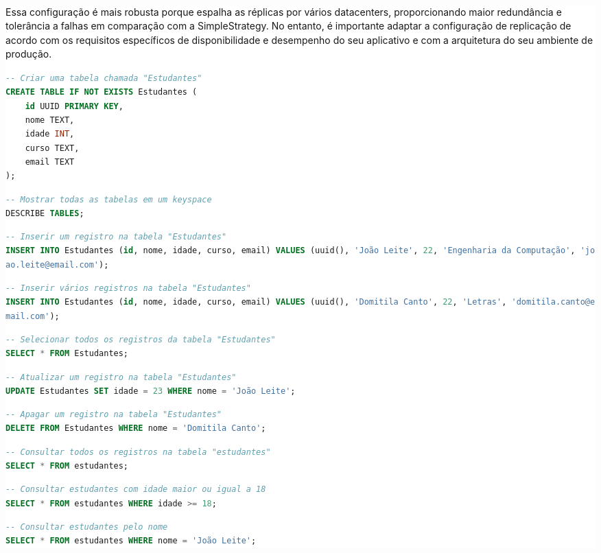 Essa configuração é mais robusta porque espalha as réplicas por vários datacenters, proporcionando maior redundância e tolerância a falhas em comparação com a SimpleStrategy. No entanto, é importante adaptar a configuração de replicação de acordo com os requisitos específicos de disponibilidade e desempenho do seu aplicativo e com a arquitetura do seu ambiente de produção.


```sql
-- Criar uma tabela chamada "Estudantes"
CREATE TABLE IF NOT EXISTS Estudantes (
    id UUID PRIMARY KEY,
    nome TEXT,
    idade INT,
    curso TEXT,
    email TEXT
);
```

```sql
-- Mostrar todas as tabelas em um keyspace
DESCRIBE TABLES;
```

```sql
-- Inserir um registro na tabela "Estudantes"
INSERT INTO Estudantes (id, nome, idade, curso, email) VALUES (uuid(), 'João Leite', 22, 'Engenharia da Computação', 'joao.leite@email.com');
```

```sql
-- Inserir vários registros na tabela "Estudantes"
INSERT INTO Estudantes (id, nome, idade, curso, email) VALUES (uuid(), 'Domitila Canto', 22, 'Letras', 'domitila.canto@email.com');
```

```sql
-- Selecionar todos os registros da tabela "Estudantes"
SELECT * FROM Estudantes;
```

```sql
-- Atualizar um registro na tabela "Estudantes"
UPDATE Estudantes SET idade = 23 WHERE nome = 'João Leite';
```

```sql
-- Apagar um registro na tabela "Estudantes"
DELETE FROM Estudantes WHERE nome = 'Domitila Canto';
```

```sql
-- Consultar todos os registros na tabela "estudantes"
SELECT * FROM estudantes;
```

```sql
-- Consultar estudantes com idade maior ou igual a 18
SELECT * FROM estudantes WHERE idade >= 18;
```

```sql
-- Consultar estudantes pelo nome
SELECT * FROM estudantes WHERE nome = 'João Leite';
```
